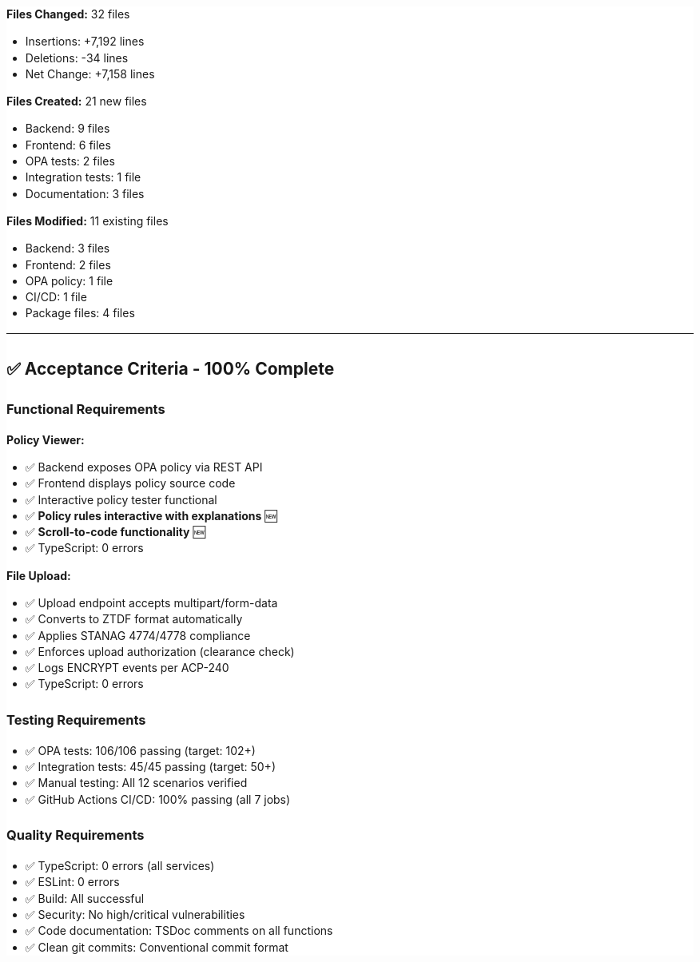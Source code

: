 **Files Changed:** 32 files
- Insertions: +7,192 lines
- Deletions: -34 lines
- Net Change: +7,158 lines

**Files Created:** 21 new files
- Backend: 9 files
- Frontend: 6 files  
- OPA tests: 2 files
- Integration tests: 1 file
- Documentation: 3 files

**Files Modified:** 11 existing files
- Backend: 3 files
- Frontend: 2 files
- OPA policy: 1 file
- CI/CD: 1 file
- Package files: 4 files

---

## ✅ Acceptance Criteria - 100% Complete

### Functional Requirements

**Policy Viewer:**
- ✅ Backend exposes OPA policy via REST API
- ✅ Frontend displays policy source code
- ✅ Interactive policy tester functional
- ✅ **Policy rules interactive with explanations** 🆕
- ✅ **Scroll-to-code functionality** 🆕
- ✅ TypeScript: 0 errors

**File Upload:**
- ✅ Upload endpoint accepts multipart/form-data
- ✅ Converts to ZTDF format automatically
- ✅ Applies STANAG 4774/4778 compliance
- ✅ Enforces upload authorization (clearance check)
- ✅ Logs ENCRYPT events per ACP-240
- ✅ TypeScript: 0 errors

### Testing Requirements

- ✅ OPA tests: 106/106 passing (target: 102+)
- ✅ Integration tests: 45/45 passing (target: 50+)
- ✅ Manual testing: All 12 scenarios verified
- ✅ GitHub Actions CI/CD: 100% passing (all 7 jobs)

### Quality Requirements

- ✅ TypeScript: 0 errors (all services)
- ✅ ESLint: 0 errors
- ✅ Build: All successful
- ✅ Security: No high/critical vulnerabilities
- ✅ Code documentation: TSDoc comments on all functions
- ✅ Clean git commits: Conventional commit format
